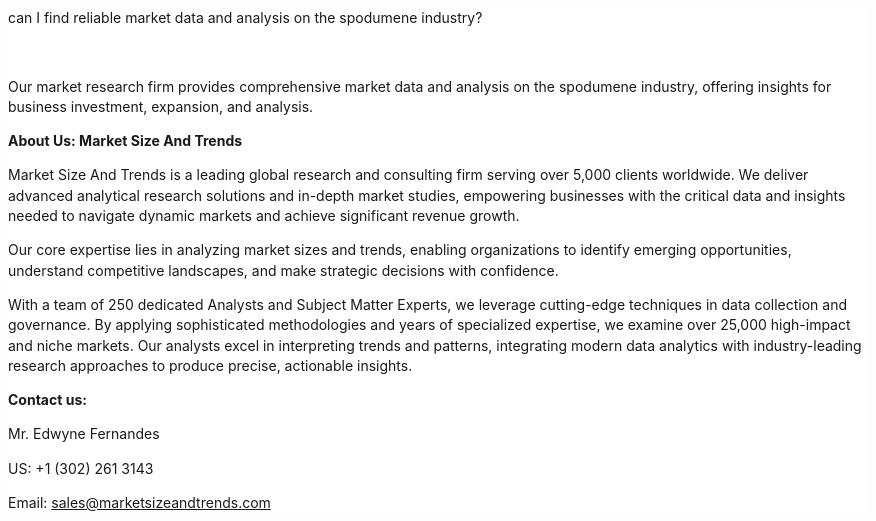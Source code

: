 can I find reliable market data and analysis on the spodumene industry?</h2><p>&nbsp;</p><p>Our market research firm provides comprehensive market data and analysis on the spodumene industry, offering insights for business investment, expansion, and analysis.</p></body></html></p><p><strong>About Us:&nbsp;Market Size And Trends</strong></p><p>Market Size And Trends&nbsp;is a leading global research and consulting firm serving over 5,000 clients worldwide. We deliver advanced analytical research solutions and in-depth market studies, empowering businesses with the critical data and insights needed to navigate dynamic markets and achieve significant revenue growth.</p><p>Our core expertise lies in analyzing market sizes and trends, enabling organizations to identify emerging opportunities, understand competitive landscapes, and make strategic decisions with confidence.</p><p>With a team of 250 dedicated Analysts and Subject Matter Experts, we leverage cutting-edge techniques in data collection and governance. By applying sophisticated methodologies and years of specialized expertise, we examine over 25,000 high-impact and niche markets. Our analysts excel in interpreting trends and patterns, integrating modern data analytics with industry-leading research approaches to produce precise, actionable insights.</p><p><strong>Contact us:</strong></p><p>Mr. Edwyne Fernandes</p><p>US: +1 (302) 261 3143</p><p>Email: <a href="mailto:sales@marketsizeandtrends.com">sales@marketsizeandtrends.com</a>&nbsp;</p>
